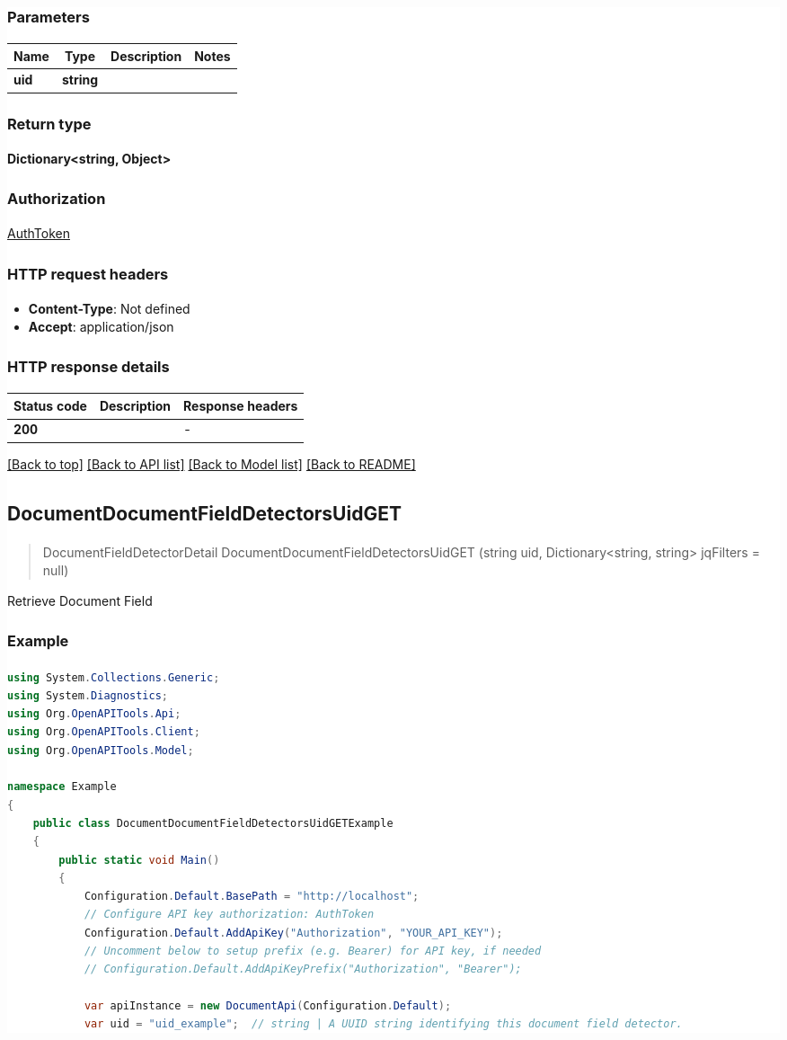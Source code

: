 ### Parameters


Name | Type | Description  | Notes
------------- | ------------- | ------------- | -------------
 **uid** | **string**|  | 

### Return type

**Dictionary<string, Object>**

### Authorization

[AuthToken](../README.md#AuthToken)

### HTTP request headers

- **Content-Type**: Not defined
- **Accept**: application/json


### HTTP response details
| Status code | Description | Response headers |
|-------------|-------------|------------------|
| **200** |  |  -  |

[[Back to top]](#)
[[Back to API list]](../README.md#documentation-for-api-endpoints)
[[Back to Model list]](../README.md#documentation-for-models)
[[Back to README]](../README.md)


## DocumentDocumentFieldDetectorsUidGET

> DocumentFieldDetectorDetail DocumentDocumentFieldDetectorsUidGET (string uid, Dictionary<string, string> jqFilters = null)



Retrieve Document Field

### Example

```csharp
using System.Collections.Generic;
using System.Diagnostics;
using Org.OpenAPITools.Api;
using Org.OpenAPITools.Client;
using Org.OpenAPITools.Model;

namespace Example
{
    public class DocumentDocumentFieldDetectorsUidGETExample
    {
        public static void Main()
        {
            Configuration.Default.BasePath = "http://localhost";
            // Configure API key authorization: AuthToken
            Configuration.Default.AddApiKey("Authorization", "YOUR_API_KEY");
            // Uncomment below to setup prefix (e.g. Bearer) for API key, if needed
            // Configuration.Default.AddApiKeyPrefix("Authorization", "Bearer");

            var apiInstance = new DocumentApi(Configuration.Default);
            var uid = "uid_example";  // string | A UUID string identifying this document field detector.
```